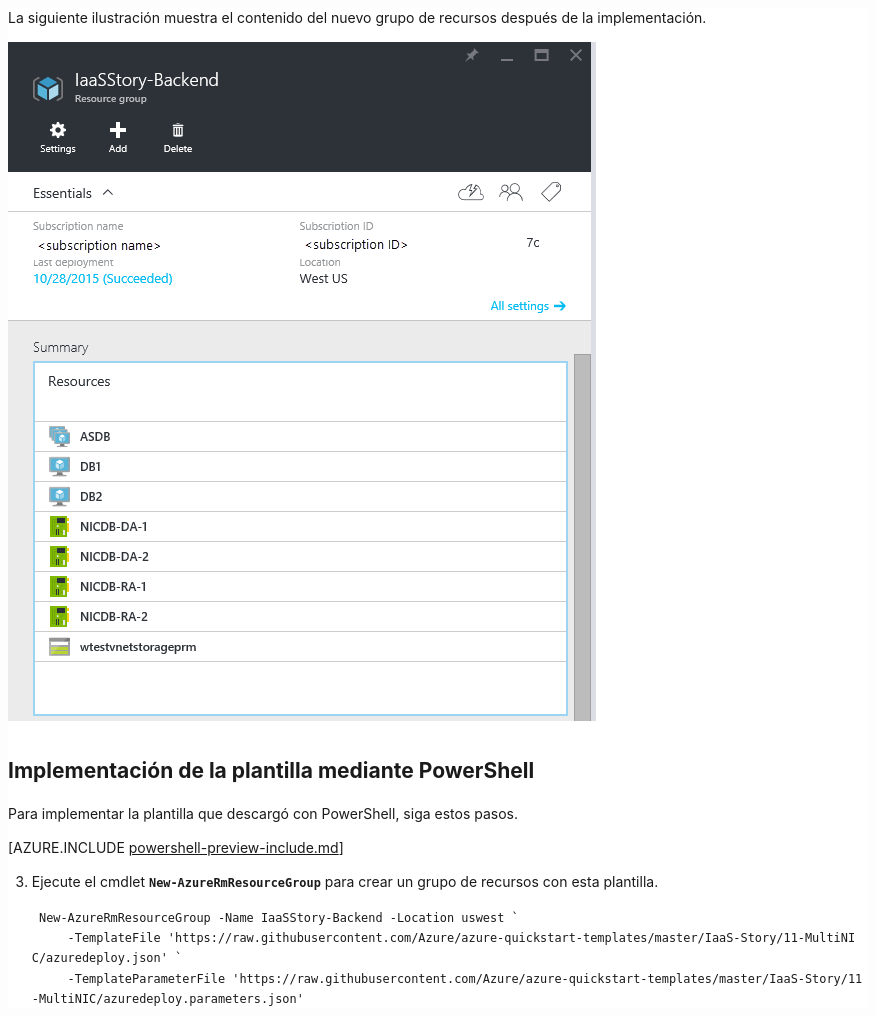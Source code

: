 La siguiente ilustración muestra el contenido del nuevo grupo de recursos después de la implementación.

![Grupo de recursos back-end](./media/virtual-network-deploy-multinic-arm-template/Figure2.png)

## Implementación de la plantilla mediante PowerShell

Para implementar la plantilla que descargó con PowerShell, siga estos pasos.

[AZURE.INCLUDE [powershell-preview-include.md](../../includes/powershell-preview-include.md)]

3. Ejecute el cmdlet **`New-AzureRmResourceGroup`** para crear un grupo de recursos con esta plantilla.

		New-AzureRmResourceGroup -Name IaaSStory-Backend -Location uswest `
		    -TemplateFile 'https://raw.githubusercontent.com/Azure/azure-quickstart-templates/master/IaaS-Story/11-MultiNIC/azuredeploy.json' `
		    -TemplateParameterFile 'https://raw.githubusercontent.com/Azure/azure-quickstart-templates/master/IaaS-Story/11-MultiNIC/azuredeploy.parameters.json'	

